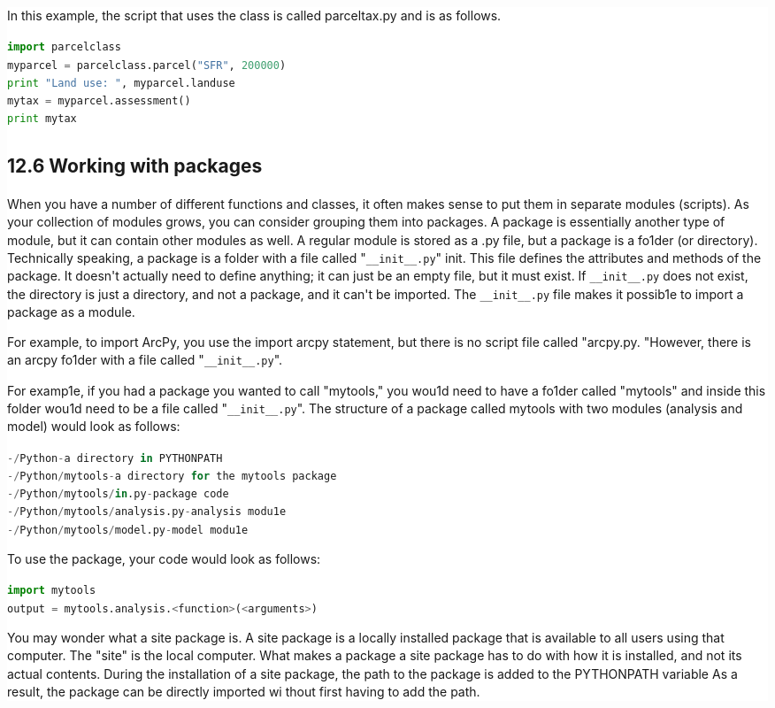 In this example, the script that uses the class is called parceltax.py and is as
follows.


```python
import parcelclass
myparcel = parcelclass.parcel("SFR", 200000)
print "Land use: ", myparcel.landuse
mytax = myparcel.assessment()
print mytax
```

## 12.6 Working with packages

When you have a number of different functions and classes, it often makes sense to put them in separate modules (scripts).
As your collection of modules grows, you can consider grouping them into packages.
A package is essentially another type of module, but it can contain other modules as well.
A regular module is stored as a .py file, but a package is a fo1der (or directory).
Technically speaking, a package is a folder with a file called "```__init__.py```" init.
This file defines the attributes and methods of the package.
It doesn't actually need to define anything; it can just be an empty file, but it must exist.
If ```__init__.py``` does not exist, the directory is just a directory, and not a package, and it can't be imported.
The ```__init__.py``` file makes it possib1e to import a package as a module.


For example, to import ArcPy, you use the import arcpy statement, but there is no script file called "arcpy.py.
"However, there is an arcpy fo1der with a file called "```__init__.py```".


For examp1e, if you had a package you wanted to call "mytools," you wou1d need to have a fo1der called "mytools" and inside this folder wou1d need to be a file called "```__init__.py```".
The structure of a package called mytools with two modules (analysis and model) would look as follows:



```python
-/Python-a directory in PYTHONPATH
-/Python/mytools-a directory for the mytools package
-/Python/mytools/in.py-package code
-/Python/mytools/analysis.py-analysis modu1e
-/Python/mytools/model.py-model modu1e
```

To use the package, your code would look as follows:



```python
import mytools
output = mytools.analysis.<function>(<arguments>)
```

You may wonder what a site package is.
A site package is a locally installed package that is available to all users using that computer.
The "site" is the local computer.
What makes a package a site package has to do with how it is installed, and not its actual contents.
During the installation of a site package, the path to the package is added to the PYTHONPATH variable As a result, the package can be directly imported wi thout first having to add the path.
